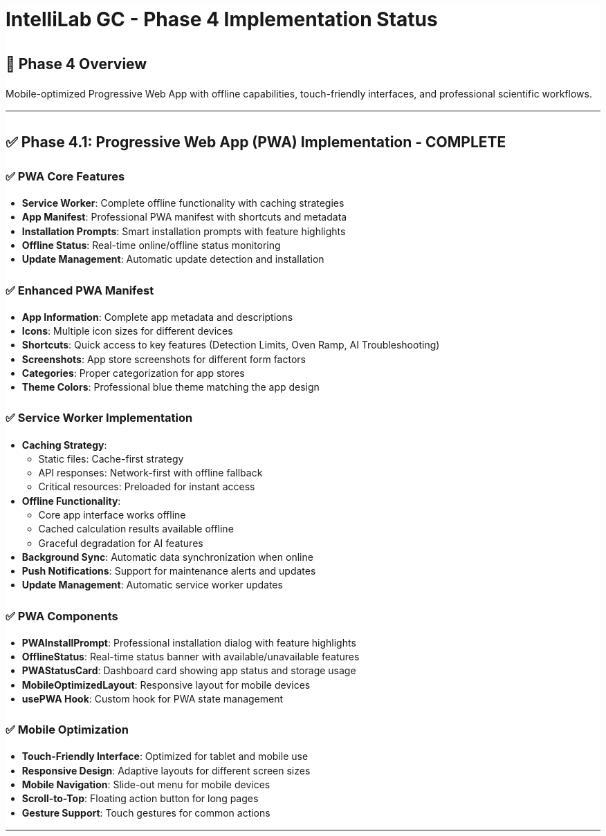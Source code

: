 # IntelliLab GC - Phase 4 Implementation Status

## 🚀 Phase 4 Overview
Mobile-optimized Progressive Web App with offline capabilities, touch-friendly interfaces, and professional scientific workflows.

---

## ✅ Phase 4.1: Progressive Web App (PWA) Implementation - COMPLETE

### ✅ PWA Core Features
- **Service Worker**: Complete offline functionality with caching strategies
- **App Manifest**: Professional PWA manifest with shortcuts and metadata
- **Installation Prompts**: Smart installation prompts with feature highlights
- **Offline Status**: Real-time online/offline status monitoring
- **Update Management**: Automatic update detection and installation

### ✅ Enhanced PWA Manifest
- **App Information**: Complete app metadata and descriptions
- **Icons**: Multiple icon sizes for different devices
- **Shortcuts**: Quick access to key features (Detection Limits, Oven Ramp, AI Troubleshooting)
- **Screenshots**: App store screenshots for different form factors
- **Categories**: Proper categorization for app stores
- **Theme Colors**: Professional blue theme matching the app design

### ✅ Service Worker Implementation
- **Caching Strategy**: 
  - Static files: Cache-first strategy
  - API responses: Network-first with offline fallback
  - Critical resources: Preloaded for instant access
- **Offline Functionality**:
  - Core app interface works offline
  - Cached calculation results available offline
  - Graceful degradation for AI features
- **Background Sync**: Automatic data synchronization when online
- **Push Notifications**: Support for maintenance alerts and updates
- **Update Management**: Automatic service worker updates

### ✅ PWA Components
- **PWAInstallPrompt**: Professional installation dialog with feature highlights
- **OfflineStatus**: Real-time status banner with available/unavailable features
- **PWAStatusCard**: Dashboard card showing app status and storage usage
- **MobileOptimizedLayout**: Responsive layout for mobile devices
- **usePWA Hook**: Custom hook for PWA state management

### ✅ Mobile Optimization
- **Touch-Friendly Interface**: Optimized for tablet and mobile use
- **Responsive Design**: Adaptive layouts for different screen sizes
- **Mobile Navigation**: Slide-out menu for mobile devices
- **Scroll-to-Top**: Floating action button for long pages
- **Gesture Support**: Touch gestures for common actions

---